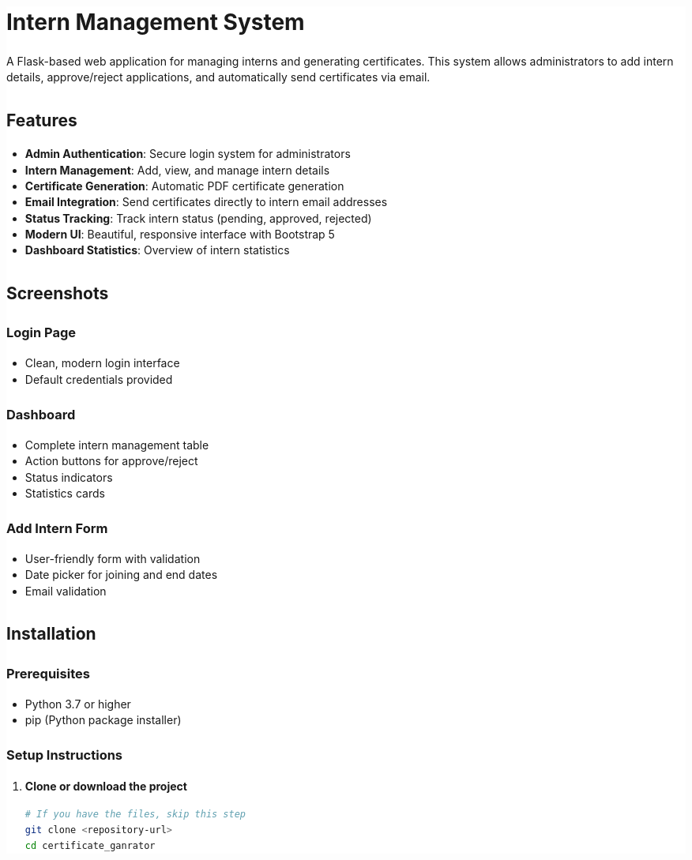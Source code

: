 # Intern Management System

A Flask-based web application for managing interns and generating certificates. This system allows administrators to add intern details, approve/reject applications, and automatically send certificates via email.

## Features

- **Admin Authentication**: Secure login system for administrators
- **Intern Management**: Add, view, and manage intern details
- **Certificate Generation**: Automatic PDF certificate generation
- **Email Integration**: Send certificates directly to intern email addresses
- **Status Tracking**: Track intern status (pending, approved, rejected)
- **Modern UI**: Beautiful, responsive interface with Bootstrap 5
- **Dashboard Statistics**: Overview of intern statistics

## Screenshots

### Login Page
- Clean, modern login interface
- Default credentials provided

### Dashboard
- Complete intern management table
- Action buttons for approve/reject
- Status indicators
- Statistics cards

### Add Intern Form
- User-friendly form with validation
- Date picker for joining and end dates
- Email validation

## Installation

### Prerequisites
- Python 3.7 or higher
- pip (Python package installer)

### Setup Instructions

1. **Clone or download the project**
   ```bash
   # If you have the files, skip this step
   git clone <repository-url>
   cd certificate_ganrator
   ```
